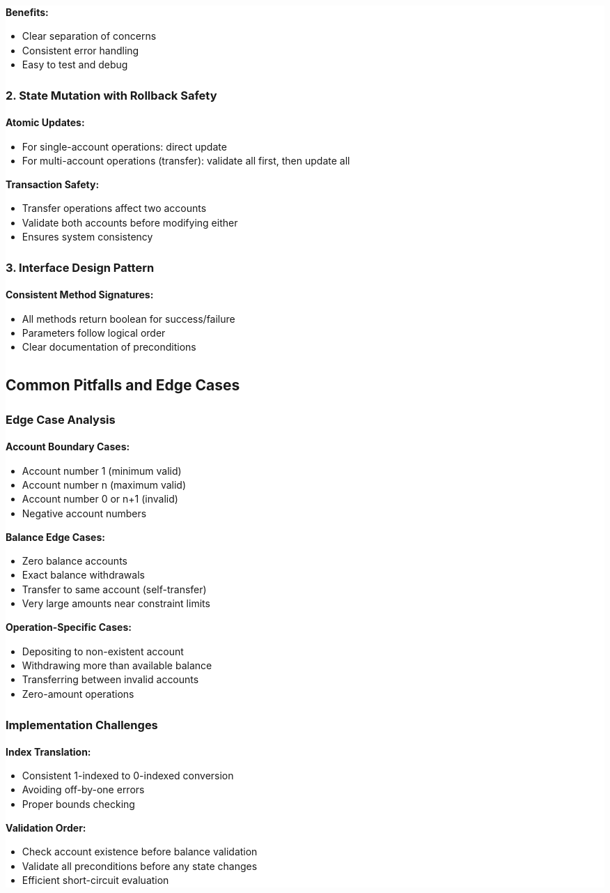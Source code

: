 **Benefits:**
- Clear separation of concerns
- Consistent error handling
- Easy to test and debug

### 2. State Mutation with Rollback Safety

**Atomic Updates:**
- For single-account operations: direct update
- For multi-account operations (transfer): validate all first, then update all

**Transaction Safety:**
- Transfer operations affect two accounts
- Validate both accounts before modifying either
- Ensures system consistency

### 3. Interface Design Pattern

**Consistent Method Signatures:**
- All methods return boolean for success/failure
- Parameters follow logical order
- Clear documentation of preconditions

## Common Pitfalls and Edge Cases

### Edge Case Analysis

**Account Boundary Cases:**
- Account number 1 (minimum valid)
- Account number n (maximum valid)
- Account number 0 or n+1 (invalid)
- Negative account numbers

**Balance Edge Cases:**
- Zero balance accounts
- Exact balance withdrawals
- Transfer to same account (self-transfer)
- Very large amounts near constraint limits

**Operation-Specific Cases:**
- Depositing to non-existent account
- Withdrawing more than available balance
- Transferring between invalid accounts
- Zero-amount operations

### Implementation Challenges

**Index Translation:**
- Consistent 1-indexed to 0-indexed conversion
- Avoiding off-by-one errors
- Proper bounds checking

**Validation Order:**
- Check account existence before balance validation
- Validate all preconditions before any state changes
- Efficient short-circuit evaluation
